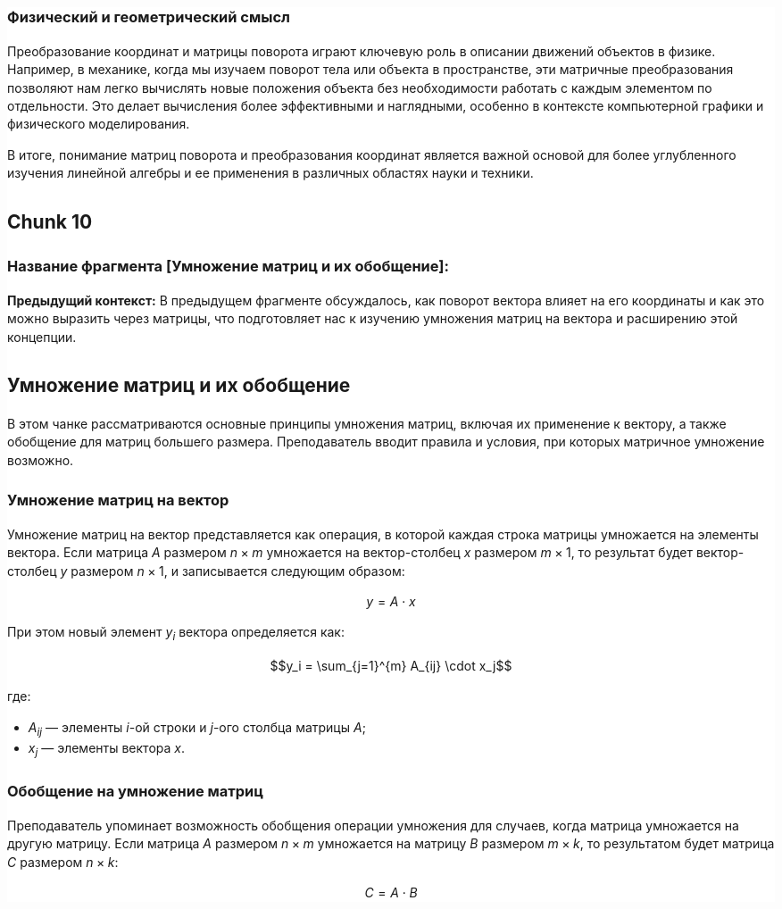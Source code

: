 ### Физический и геометрический смысл

Преобразование координат и матрицы поворота играют ключевую роль в описании движений объектов в физике. Например, в механике, когда мы изучаем поворот тела или объекта в пространстве, эти матричные преобразования позволяют нам легко вычислять новые положения объекта без необходимости работать с каждым элементом по отдельности. Это делает вычисления более эффективными и наглядными, особенно в контексте компьютерной графики и физического моделирования.

В итоге, понимание матриц поворота и преобразования координат является важной основой для более углубленного изучения линейной алгебры и ее применения в различных областях науки и техники.

## Chunk 10
### **Название фрагмента [Умножение матриц и их обобщение]:**

**Предыдущий контекст:** В предыдущем фрагменте обсуждалось, как поворот вектора влияет на его координаты и как это можно выразить через матрицы, что подготовляет нас к изучению умножения матриц на вектора и расширению этой концепции.

## **Умножение матриц и их обобщение**

В этом чанке рассматриваются основные принципы умножения матриц, включая их применение к вектору, а также обобщение для матриц большего размера. Преподаватель вводит правила и условия, при которых матричное умножение возможно.

### Умножение матриц на вектор

Умножение матриц на вектор представляется как операция, в которой каждая строка матрицы умножается на элементы вектора. Если матрица $A$ размером $n \times m$ умножается на вектор-столбец $x$ размером $m \times 1$, то результат будет вектор-столбец $y$ размером $n \times 1$, и записывается следующим образом:

```math
y = A \cdot x
```

При этом новый элемент $y_i$ вектора определяется как:

```math
y_i = \sum_{j=1}^{m} A_{ij} \cdot x_j
```

где:
- $A_{ij}$ — элементы $i$-ой строки и $j$-ого столбца матрицы $A$;
- $x_j$ — элементы вектора $x$.

### Обобщение на умножение матриц

Преподаватель упоминает возможность обобщения операции умножения для случаев, когда матрица умножается на другую матрицу. Если матрица $A$ размером $n \times m$ умножается на матрицу $B$ размером $m \times k$, то результатом будет матрица $C$ размером $n \times k$:

```math
C = A \cdot B
```
